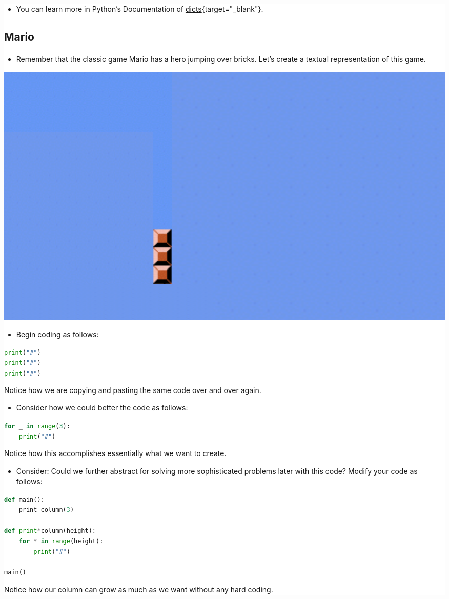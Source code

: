 - You can learn more in Python’s Documentation of [dicts](https://docs.python.org/3/tutorial/datastructures.html#dictionaries){target="_blank"}.

## Mario
- Remember that the classic game Mario has a hero jumping over bricks. Let’s create a textual representation of this game.

![Mario Block.](../images/mario_blocks.png)

- Begin coding as follows:
```py
print("#")
print("#")
print("#")
```
Notice how we are copying and pasting the same code over and over again.

- Consider how we could better the code as follows:
```py
for _ in range(3):
    print("#")
```
Notice how this accomplishes essentially what we want to create.

- Consider: Could we further abstract for solving more sophisticated problems later with this code? Modify your code as follows:
```py
def main():
    print_column(3)

def print*column(height):
    for * in range(height):
        print("#")

main()
```
Notice how our column can grow as much as we want without any hard coding.

